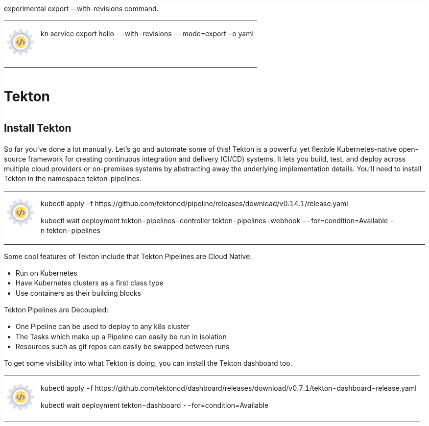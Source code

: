 experimental </span><span class="c3">export --with-revisions</span><span class="c4 c10 c8">&nbsp;command.</span></p><p class="c2 c9"><span class="c4 c10 c8"></span></p><a id="t.29e44e7ab8309c8528f0639d8dd1c87f3a697319"></a><a id="t.41"></a><table class="c7"><tbody><tr class="c16"><td class="c17" colspan="1" rowspan="1"><p class="c23"><span style="overflow: hidden; display: inline-block; margin: 0.00px 0.00px; border: 0.00px solid #000000; transform: rotate(0.00rad) translateZ(0px); -webkit-transform: rotate(0.00rad) translateZ(0px); width: 54.00px; height: 54.67px;"><img alt="" src="images/image1.png" style="width: 54.00px; height: 54.67px; margin-left: 0.00px; margin-top: 0.00px; transform: rotate(0.00rad) translateZ(0px); -webkit-transform: rotate(0.00rad) translateZ(0px);" title=""></span></p></td><td class="c11" colspan="1" rowspan="1"><p class="c2"><span class="c0">kn service export hello --with-revisions --</span><span class="c6">mode</span><span class="c21">=</span><span class="c0">export </span><span class="c15">-o</span><span class="c4 c0">&nbsp;yaml</span></p></td></tr></tbody></table><p class="c2 c9"><span class="c4 c10 c8"></span></p><hr style="page-break-before:always;display:none;"><h1 class="c33 c45" id="h.geneo0sqcdmo"><span class="c12 c8"></span></h1><h1 class="c33" id="h.bu6udzyuqjzr"><span class="c12 c8">Tekton</span></h1><h2 class="c20" id="h.aw04eqbvb4hc"><span class="c36 c8">Install Tekton</span></h2><p class="c2"><span>So far you&rsquo;ve done a lot manually. Let&rsquo;s go and automate some of this! Tekton is a powerful yet flexible Kubernetes-native open-source framework for creating continuous integration and delivery (CI/CD) systems. It lets you build, test, and deploy across multiple cloud providers or on-premises systems by abstracting away the underlying implementation details. You&rsquo;ll need to install Tekton in the namespace </span><span class="c3">tekton-pipelines</span><span class="c4 c10 c8">.</span></p><p class="c2 c9"><span class="c4 c10 c8"></span></p><a id="t.e4d9ec162400f01ecad5ac0d06cbc749a2c31747"></a><a id="t.42"></a><table class="c7"><tbody><tr class="c16"><td class="c17" colspan="1" rowspan="1"><p class="c23"><span style="overflow: hidden; display: inline-block; margin: 0.00px 0.00px; border: 0.00px solid #000000; transform: rotate(0.00rad) translateZ(0px); -webkit-transform: rotate(0.00rad) translateZ(0px); width: 54.00px; height: 54.67px;"><img alt="" src="images/image1.png" style="width: 54.00px; height: 54.67px; margin-left: 0.00px; margin-top: 0.00px; transform: rotate(0.00rad) translateZ(0px); -webkit-transform: rotate(0.00rad) translateZ(0px);" title=""></span></p></td><td class="c11" colspan="1" rowspan="1"><p class="c2"><span class="c0">kubectl apply </span><span class="c15">-f</span><span class="c0">&nbsp;https</span><span class="c21">:</span><span class="c26">//github.com/tektoncd/pipeline/releases/download/v0.14.1/release.yaml</span></p><p class="c2 c9"><span class="c4 c0"></span></p><p class="c2"><span class="c0">kubectl wait deployment tekton-pipelines-controller tekton-pipelines-webhook --</span><span class="c6">for</span><span class="c21">=</span><span class="c6">condition</span><span class="c21">=</span><span class="c0">Available </span><span class="c15">-n</span><span class="c4 c0">&nbsp;tekton-pipelines</span></p></td></tr></tbody></table><p class="c2 c9"><span class="c4 c10 c8"></span></p><p class="c2"><span class="c4 c10 c8">Some cool features of Tekton include that Tekton Pipelines are Cloud Native:</span></p><ul class="c46 lst-kix_vuc3fiwbn0el-0 start"><li class="c2 c30"><span class="c4 c10 c8">Run on Kubernetes</span></li><li class="c2 c30"><span class="c4 c10 c8">Have Kubernetes clusters as a first class type</span></li><li class="c2 c30"><span class="c4 c10 c8">Use containers as their building blocks</span></li></ul><p class="c2 c9"><span class="c4 c10 c8"></span></p><p class="c2"><span class="c4 c10 c8">Tekton Pipelines are Decoupled:</span></p><ul class="c46 lst-kix_4p3a64mz17zi-0 start"><li class="c2 c30"><span class="c4 c10 c8">One Pipeline can be used to deploy to any k8s cluster</span></li><li class="c2 c30"><span class="c4 c10 c8">The Tasks which make up a Pipeline can easily be run in isolation</span></li><li class="c2 c30"><span class="c4 c10 c8">Resources such as git repos can easily be swapped between runs</span></li></ul><p class="c2 c9"><span class="c4 c10 c8"></span></p><p class="c2"><span class="c4 c10 c8">To get some visibility into what Tekton is doing, you can install the Tekton dashboard too.</span></p><p class="c2 c9"><span class="c4 c10 c8"></span></p><a id="t.9ecbea61f0fe4536e0496a425ba5ff6216ce107e"></a><a id="t.43"></a><table class="c7"><tbody><tr class="c16"><td class="c17" colspan="1" rowspan="1"><p class="c23"><span style="overflow: hidden; display: inline-block; margin: 0.00px 0.00px; border: 0.00px solid #000000; transform: rotate(0.00rad) translateZ(0px); -webkit-transform: rotate(0.00rad) translateZ(0px); width: 54.00px; height: 54.67px;"><img alt="" src="images/image1.png" style="width: 54.00px; height: 54.67px; margin-left: 0.00px; margin-top: 0.00px; transform: rotate(0.00rad) translateZ(0px); -webkit-transform: rotate(0.00rad) translateZ(0px);" title=""></span></p></td><td class="c11" colspan="1" rowspan="1"><p class="c2"><span class="c0">kubectl apply </span><span class="c15">-f</span><span class="c0">&nbsp;https</span><span class="c21">:</span><span class="c26">//github.com/tektoncd/dashboard/releases/download/v0.7.1/tekton-dashboard-release.yaml</span></p><p class="c2 c9"><span class="c4 c0"></span></p><p class="c2"><span class="c0">kubectl wait deployment tekton-dashboard --</span><span class="c6">for</span><span class="c21">=</span><span class="c6">condition</span><span class="c21">=</span><span class="c0">Available